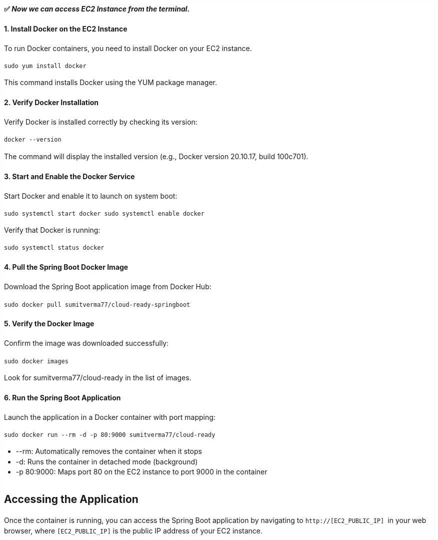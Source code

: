 #### ✅ _Now we can access EC2 Instance from the terminal_.

#### 1. Install Docker on the EC2 Instance

To run Docker containers, you need to install Docker on your EC2 instance.

`sudo yum install docker`

This command installs Docker using the YUM package manager.

#### 2. Verify Docker Installation

Verify Docker is installed correctly by checking its version:

`docker --version`

The command will display the installed version (e.g., Docker version 20.10.17, build 100c701).

#### 3. Start and Enable the Docker Service

Start Docker and enable it to launch on system boot:

`sudo systemctl start docker
sudo systemctl enable docker`

Verify that Docker is running:

`sudo systemctl status docker`

#### 4. Pull the Spring Boot Docker Image

Download the Spring Boot application image from Docker Hub:

`sudo docker pull sumitverma77/cloud-ready-springboot`

#### 5. Verify the Docker Image

Confirm the image was downloaded successfully:

`sudo docker images`

Look for sumitverma77/cloud-ready in the list of images.

#### 6. Run the Spring Boot Application

Launch the application in a Docker container with port mapping:

`sudo docker run --rm -d -p 80:9000 sumitverma77/cloud-ready`

- --rm: Automatically removes the container when it stops
- -d: Runs the container in detached mode (background)
- -p 80:9000: Maps port 80 on the EC2 instance to port 9000 in the container

## Accessing the Application

Once the container is running, you can access the Spring Boot application by navigating to `http://[EC2_PUBLIC_IP] `in your web browser, where `[EC2_PUBLIC_IP]` is the public IP address of your EC2 instance.
  